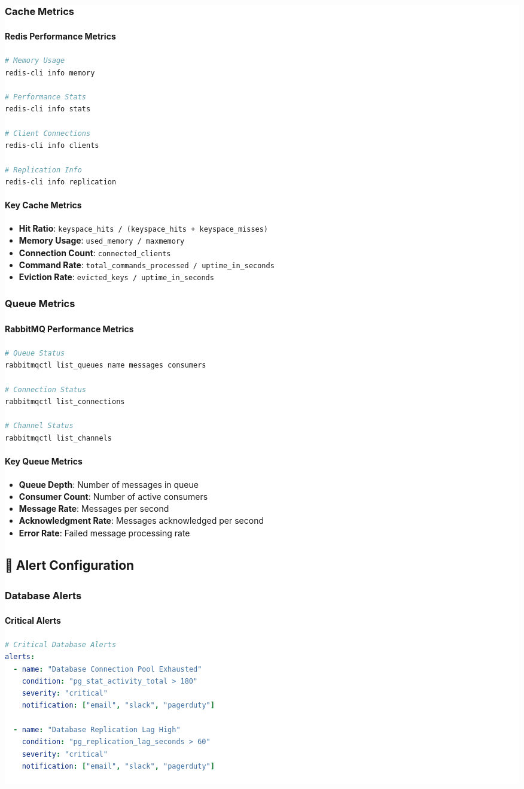 ### Cache Metrics

#### Redis Performance Metrics
```bash
# Memory Usage
redis-cli info memory

# Performance Stats
redis-cli info stats

# Client Connections
redis-cli info clients

# Replication Info
redis-cli info replication
```

#### Key Cache Metrics
- **Hit Ratio**: `keyspace_hits / (keyspace_hits + keyspace_misses)`
- **Memory Usage**: `used_memory / maxmemory`
- **Connection Count**: `connected_clients`
- **Command Rate**: `total_commands_processed / uptime_in_seconds`
- **Eviction Rate**: `evicted_keys / uptime_in_seconds`

### Queue Metrics

#### RabbitMQ Performance Metrics
```bash
# Queue Status
rabbitmqctl list_queues name messages consumers

# Connection Status
rabbitmqctl list_connections

# Channel Status
rabbitmqctl list_channels
```

#### Key Queue Metrics
- **Queue Depth**: Number of messages in queue
- **Consumer Count**: Number of active consumers
- **Message Rate**: Messages per second
- **Acknowledgment Rate**: Messages acknowledged per second
- **Error Rate**: Failed message processing rate

## 🚨 Alert Configuration

### Database Alerts

#### Critical Alerts
```yaml
# Critical Database Alerts
alerts:
  - name: "Database Connection Pool Exhausted"
    condition: "pg_stat_activity_total > 180"
    severity: "critical"
    notification: ["email", "slack", "pagerduty"]
    
  - name: "Database Replication Lag High"
    condition: "pg_replication_lag_seconds > 60"
    severity: "critical"
    notification: ["email", "slack", "pagerduty"]
    
```